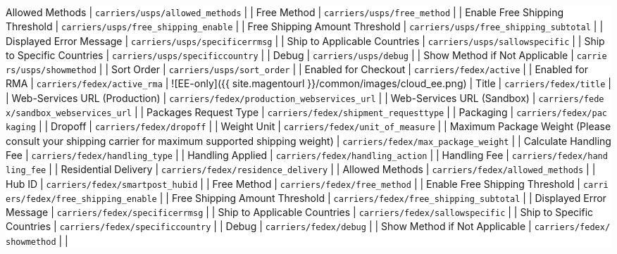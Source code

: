 Allowed Methods | `carriers/usps/allowed_methods` |  |
Free Method | `carriers/usps/free_method` |  |
Enable Free Shipping Threshold | `carriers/usps/free_shipping_enable` |  |
Free Shipping Amount Threshold | `carriers/usps/free_shipping_subtotal` |  |
Displayed Error Message | `carriers/usps/specificerrmsg` |  |
Ship to Applicable Countries | `carriers/usps/sallowspecific` |  |
Ship to Specific Countries | `carriers/usps/specificcountry` |  |
Debug | `carriers/usps/debug` |  |
Show Method if Not Applicable | `carriers/usps/showmethod` |  |
Sort Order | `carriers/usps/sort_order` |  |
Enabled for Checkout | `carriers/fedex/active` |  |
Enabled for RMA | `carriers/fedex/active_rma` | ![EE-only]({{ site.magentourl }}/common/images/cloud_ee.png) |
Title | `carriers/fedex/title` |  |
Web-Services URL (Production) | `carriers/fedex/production_webservices_url` |  |
Web-Services URL (Sandbox) | `carriers/fedex/sandbox_webservices_url` |  |
Packages Request Type | `carriers/fedex/shipment_requesttype` |  |
Packaging | `carriers/fedex/packaging` |  |
Dropoff | `carriers/fedex/dropoff` |  |
Weight Unit | `carriers/fedex/unit_of_measure` |  |
Maximum Package Weight (Please consult your shipping carrier for maximum supported shipping weight) | `carriers/fedex/max_package_weight` |  |
Calculate Handling Fee | `carriers/fedex/handling_type` |  |
Handling Applied | `carriers/fedex/handling_action` |  |
Handling Fee | `carriers/fedex/handling_fee` |  |
Residential Delivery | `carriers/fedex/residence_delivery` |  |
Allowed Methods | `carriers/fedex/allowed_methods` |  |
Hub ID | `carriers/fedex/smartpost_hubid` |  |
Free Method | `carriers/fedex/free_method` |  |
Enable Free Shipping Threshold | `carriers/fedex/free_shipping_enable` |  |
Free Shipping Amount Threshold | `carriers/fedex/free_shipping_subtotal` |  |
Displayed Error Message | `carriers/fedex/specificerrmsg` |  |
Ship to Applicable Countries | `carriers/fedex/sallowspecific` |  |
Ship to Specific Countries | `carriers/fedex/specificcountry` |  |
Debug | `carriers/fedex/debug` |  |
Show Method if Not Applicable | `carriers/fedex/showmethod` |  |
